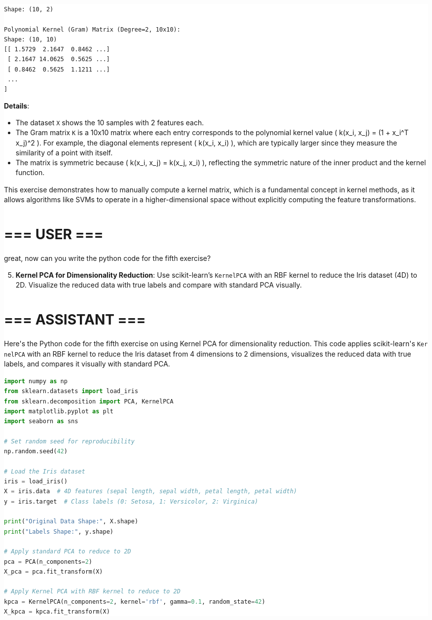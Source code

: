 ```
Shape: (10, 2)

Polynomial Kernel (Gram) Matrix (Degree=2, 10x10):
Shape: (10, 10)
[[ 1.5729  2.1647  0.8462 ...]
 [ 2.1647 14.0625  0.5625 ...]
 [ 0.8462  0.5625  1.1211 ...]
 ...
]
```

**Details**:
- The dataset `X` shows the 10 samples with 2 features each.
- The Gram matrix `K` is a 10x10 matrix where each entry corresponds to the polynomial kernel value \( k(x_i, x_j) = (1 + x_i^T x_j)^2 \). For example, the diagonal elements represent \( k(x_i, x_i) \), which are typically larger since they measure the similarity of a point with itself.
- The matrix is symmetric because \( k(x_i, x_j) = k(x_j, x_i) \), reflecting the symmetric nature of the inner product and the kernel function.

This exercise demonstrates how to manually compute a kernel matrix, which is a fundamental concept in kernel methods, as it allows algorithms like SVMs to operate in a higher-dimensional space without explicitly computing the feature transformations.

# === USER ===

great, now can you write the python code for the fifth exercise?

5. **Kernel PCA for Dimensionality Reduction**: Use scikit-learn’s `KernelPCA`
   with an RBF kernel to reduce the Iris dataset (4D) to 2D. Visualize the
   reduced data with true labels and compare with standard PCA visually.


# === ASSISTANT ===

Here's the Python code for the fifth exercise on using Kernel PCA for dimensionality reduction. This code applies scikit-learn's `KernelPCA` with an RBF kernel to reduce the Iris dataset from 4 dimensions to 2 dimensions, visualizes the reduced data with true labels, and compares it visually with standard PCA.

```python
import numpy as np
from sklearn.datasets import load_iris
from sklearn.decomposition import PCA, KernelPCA
import matplotlib.pyplot as plt
import seaborn as sns

# Set random seed for reproducibility
np.random.seed(42)

# Load the Iris dataset
iris = load_iris()
X = iris.data  # 4D features (sepal length, sepal width, petal length, petal width)
y = iris.target  # Class labels (0: Setosa, 1: Versicolor, 2: Virginica)

print("Original Data Shape:", X.shape)
print("Labels Shape:", y.shape)

# Apply standard PCA to reduce to 2D
pca = PCA(n_components=2)
X_pca = pca.fit_transform(X)

# Apply Kernel PCA with RBF kernel to reduce to 2D
kpca = KernelPCA(n_components=2, kernel='rbf', gamma=0.1, random_state=42)
X_kpca = kpca.fit_transform(X)
```